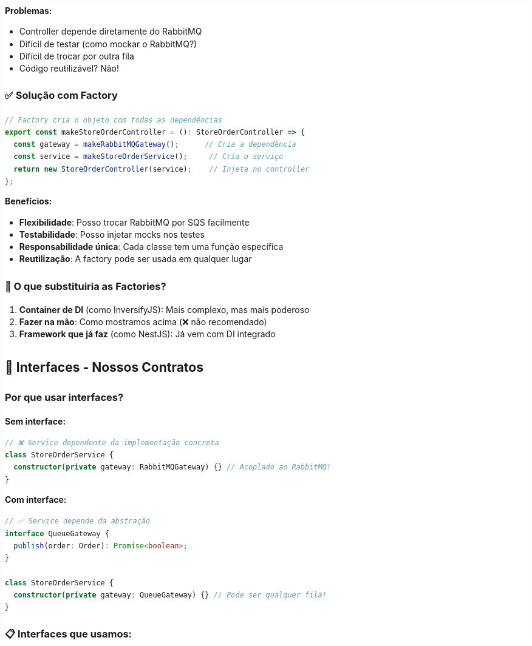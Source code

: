 **Problemas:**
- Controller depende diretamente do RabbitMQ
- Difícil de testar (como mockar o RabbitMQ?)
- Difícil de trocar por outra fila
- Código reutilizável? Não!

### ✅ Solução com Factory

```typescript
// Factory cria o objeto com todas as dependências
export const makeStoreOrderController = (): StoreOrderController => {
  const gateway = makeRabbitMQGateway();      // Cria a dependência
  const service = makeStoreOrderService();     // Cria o serviço  
  return new StoreOrderController(service);    // Injeta no controller
};
```

**Benefícios:**
- **Flexibilidade**: Posso trocar RabbitMQ por SQS facilmente
- **Testabilidade**: Posso injetar mocks nos testes
- **Responsabilidade única**: Cada classe tem uma função específica
- **Reutilização**: A factory pode ser usada em qualquer lugar

### 🔄 O que substituiria as Factories?

1. **Container de DI** (como InversifyJS): Mais complexo, mas mais poderoso
2. **Fazer na mão**: Como mostramos acima (❌ não recomendado)
3. **Framework que já faz** (como NestJS): Já vem com DI integrado

## 🔌 Interfaces - Nossos Contratos

### Por que usar interfaces?

**Sem interface:**
```typescript
// ❌ Service dependente da implementação concreta
class StoreOrderService {
  constructor(private gateway: RabbitMQGateway) {} // Acoplado ao RabbitMQ!
}
```

**Com interface:**
```typescript
// ✅ Service depende da abstração
interface QueueGateway {
  publish(order: Order): Promise<boolean>;
}

class StoreOrderService {
  constructor(private gateway: QueueGateway) {} // Pode ser qualquer fila!
}
```

### 📋 Interfaces que usamos:
